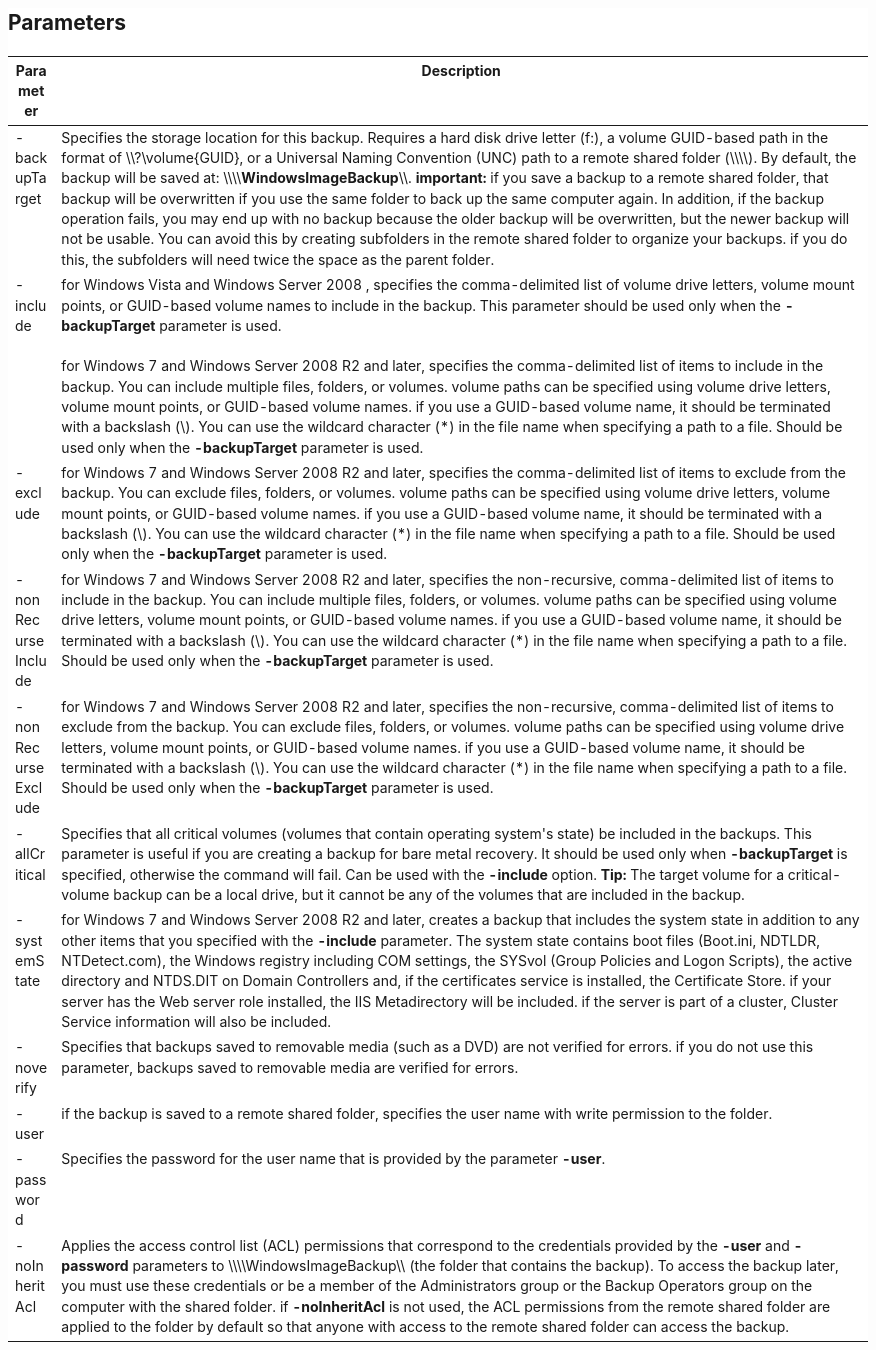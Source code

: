 ## Parameters
|Parameter|Description|
|-------|--------|
|-backupTarget|Specifies the storage location for this backup. Requires a hard disk drive letter (f:), a volume GUID-based path in the format of \\\\?\volume{GUID}, or a Universal Naming Convention (UNC) path to a remote shared folder (\\\\<servername>\\<sharename>\\). By default, the backup will be saved at: \\\\<servername>\\<sharename>\\**WindowsImageBackup**\\<computerBackedUp>\\. **important:** if you save a backup to a remote shared folder, that backup will be overwritten if you use the same folder to back up the same computer again. In addition, if the backup operation fails, you may end up with no backup because the older backup will be overwritten, but the newer backup will not be usable. You can avoid this by creating subfolders in the remote shared folder to organize your backups. if you do this, the subfolders will need twice the space as the parent folder.|
|-include|for Windows Vista and  Windows Server 2008 , specifies the comma-delimited list of volume drive letters, volume mount points, or GUID-based volume names to include in the backup. This parameter should be used only when the **-backupTarget** parameter is used.<br /><br />for Windows 7 and  Windows Server 2008 R2  and later, specifies the comma-delimited list of items to include in the backup. You can include multiple files, folders, or volumes. volume paths can be specified using volume drive letters, volume mount points, or GUID-based volume names. if you use a GUID-based volume name, it should be terminated with a backslash (\\). You can use the wildcard character (\*) in the file name when specifying a path to a file. Should be used only when the **-backupTarget** parameter is used.|
|-exclude|for Windows 7 and  Windows Server 2008 R2  and later, specifies the comma-delimited list of items to exclude from the backup. You can exclude files, folders, or volumes. volume paths can be specified using volume drive letters, volume mount points, or GUID-based volume names. if you use a GUID-based volume name, it should be terminated with a backslash (\\). You can use the wildcard character (\*) in the file name when specifying a path to a file. Should be used only when the **-backupTarget** parameter is used.|
|-nonRecurseInclude|for Windows 7 and  Windows Server 2008 R2  and later, specifies the non-recursive, comma-delimited list of items to include in the backup. You can include multiple files, folders, or volumes. volume paths can be specified using volume drive letters, volume mount points, or GUID-based volume names. if you use a GUID-based volume name, it should be terminated with a backslash (\\). You can use the wildcard character (\*) in the file name when specifying a path to a file. Should be used only when the **-backupTarget** parameter is used.|
|-nonRecurseExclude|for Windows 7 and  Windows Server 2008 R2  and later, specifies the non-recursive, comma-delimited list of items to exclude from the backup. You can exclude files, folders, or volumes. volume paths can be specified using volume drive letters, volume mount points, or GUID-based volume names. if you use a GUID-based volume name, it should be terminated with a backslash (\\). You can use the wildcard character (\*) in the file name when specifying a path to a file. Should be used only when the **-backupTarget** parameter is used.|
|-allCritical|Specifies that all critical volumes (volumes that contain operating system's state) be included in the backups. This parameter is useful if you are creating a backup for bare metal recovery. It should be used only when **-backupTarget** is specified, otherwise the command will fail. Can be used with the **-include** option. **Tip:** The target volume for a critical-volume backup can be a local drive, but it cannot be any of the volumes that are included in the backup.|
|-systemState|for Windows 7 and  Windows Server 2008 R2  and later, creates a backup that includes the system state in addition to any other items that you specified with the **-include** parameter. The system state contains boot files (Boot.ini, NDTLDR, NTDetect.com), the Windows registry including COM settings, the SYSvol (Group Policies and Logon Scripts), the active directory and NTDS.DIT on Domain Controllers and, if the certificates service is installed, the Certificate Store. if your server has the Web server role installed, the IIS Metadirectory will be included. if the server is part of a cluster, Cluster Service information will also be included.|
|-noverify|Specifies that backups saved to removable media (such as a DVD) are not verified for errors. if you do not use this parameter, backups saved to removable media are verified for errors.|
|-user|if the backup is saved to a remote shared folder, specifies the user name with write permission to the folder.|
|-password|Specifies the password for the user name that is provided by the parameter **-user**.|
|-noInheritAcl|Applies the access control list (ACL) permissions that correspond to the credentials provided by the **-user** and **-password** parameters to \\\\<servername>\\<sharename>\WindowsImageBackup\\<computerBackedUp>\ (the folder that contains the backup). To access the backup later, you must use these credentials or be a member of the Administrators group or the Backup Operators group on the computer with the shared folder. if **-noInheritAcl** is not used, the ACL permissions from the remote shared folder are applied to the <computerBackedUp> folder by default so that anyone with access to the remote shared folder can access the backup.|